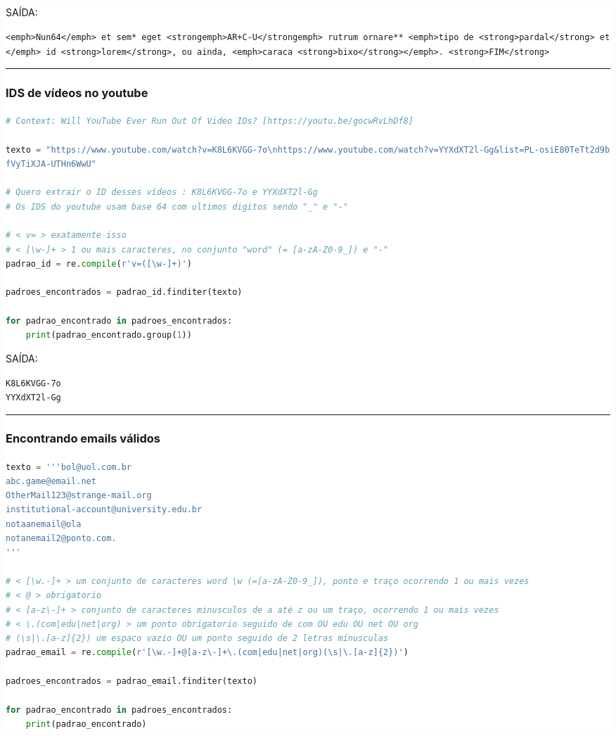 SAÍDA: 

```
<emph>Nun64</emph> et sem* eget <strongemph>AR+C-U</strongemph> rutrum ornare** <emph>tipo de <strong>pardal</strong> et</emph> id <strong>lorem</strong>, ou ainda, <emph>caraca <strong>bixo</strong></emph>. <strong>FIM</strong>
```

___

### IDS de vídeos no youtube

```python
# Context: Will YouTube Ever Run Out Of Video IDs? [https://youtu.be/gocwRvLhDf8]

texto = "https://www.youtube.com/watch?v=K8L6KVGG-7o\nhttps://www.youtube.com/watch?v=YYXdXT2l-Gg&list=PL-osiE80TeTt2d9bfVyTiXJA-UTHn6WwU"

# Quero extrair o ID desses vídeos : K8L6KVGG-7o e YYXdXT2l-Gg
# Os IDS do youtube usam base 64 com ultimos digitos sendo "_" e "-"

# < v= > exatamente isso
# < [\w-]+ > 1 ou mais caracteres, no conjunto "word" (= [a-zA-Z0-9_]) e "-"
padrao_id = re.compile(r'v=([\w-]+)')

padroes_encontrados = padrao_id.finditer(texto)

for padrao_encontrado in padroes_encontrados:
    print(padrao_encontrado.group(1))
```

SAÍDA:

```
K8L6KVGG-7o
YYXdXT2l-Gg
```

___

### Encontrando emails válidos

```python
texto = '''bol@uol.com.br
abc.game@email.net
OtherMail123@strange-mail.org
institutional-account@university.edu.br
notaanemail@ola
notanemail2@ponto.com.
'''

# < [\w.-]+ > um conjunto de caracteres word \w (=[a-zA-Z0-9_]), ponto e traço ocorrendo 1 ou mais vezes 
# < @ > obrigatorio
# < [a-z\-]+ > conjunto de caracteres minusculos de a até z ou um traço, ocorrendo 1 ou mais vezes
# < \.(com|edu|net|org) > um ponto obrigatorio seguido de com OU edu OU net OU org
# (\s|\.[a-z]{2}) um espaco vazio OU um ponto seguido de 2 letras minusculas
padrao_email = re.compile(r'[\w.-]+@[a-z\-]+\.(com|edu|net|org)(\s|\.[a-z]{2})')

padroes_encontrados = padrao_email.finditer(texto)

for padrao_encontrado in padroes_encontrados:
    print(padrao_encontrado)
```
